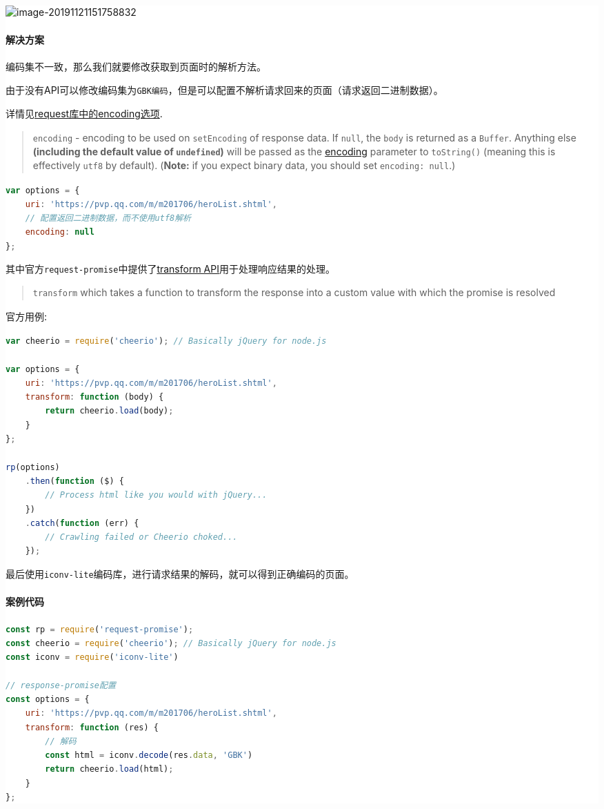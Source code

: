 ![image-20191121151758832](F:\Github\myrepositories\node-crawl\assets\image-20191121151758832.png)

#### 解决方案

编码集不一致，那么我们就要修改获取到页面时的解析方法。

由于没有API可以修改编码集为`GBK编码`，但是可以配置不解析请求回来的页面（请求返回二进制数据）。

详情见[request库中的encoding选项](https://www.npmjs.com/package/request#requestoptions-callback).

>  `encoding` - encoding to be used on `setEncoding` of response data. If `null`, the `body` is returned as a `Buffer`. Anything else **(including the default value of `undefined`)** will be passed as the [encoding](http://nodejs.org/api/buffer.html#buffer_buffer) parameter to `toString()` (meaning this is effectively `utf8` by default). (**Note:** if you expect binary data, you should set `encoding: null`.) 

```js
var options = {
    uri: 'https://pvp.qq.com/m/m201706/heroList.shtml',
    // 配置返回二进制数据，而不使用utf8解析
    encoding: null
};
```

其中官方`request-promise`中提供了[transform API](https://www.npmjs.com/package/request-promise#crawl-a-webpage-better)用于处理响应结果的处理。

>  `transform` which takes a function to transform the response into a custom value with which the promise is resolved 

官方用例:

```js
var cheerio = require('cheerio'); // Basically jQuery for node.js
 
var options = {
    uri: 'https://pvp.qq.com/m/m201706/heroList.shtml',
    transform: function (body) {
        return cheerio.load(body);
    }
};
 
rp(options)
    .then(function ($) {
        // Process html like you would with jQuery...
    })
    .catch(function (err) {
        // Crawling failed or Cheerio choked...
    });
```

最后使用`iconv-lite`编码库，进行请求结果的解码，就可以得到正确编码的页面。

#### 案例代码

```js
const rp = require('request-promise');
const cheerio = require('cheerio'); // Basically jQuery for node.js
const iconv = require('iconv-lite')

// response-promise配置
const options = {
    uri: 'https://pvp.qq.com/m/m201706/heroList.shtml',
    transform: function (res) {
        // 解码
        const html = iconv.decode(res.data, 'GBK')
        return cheerio.load(html);
    }
};
```